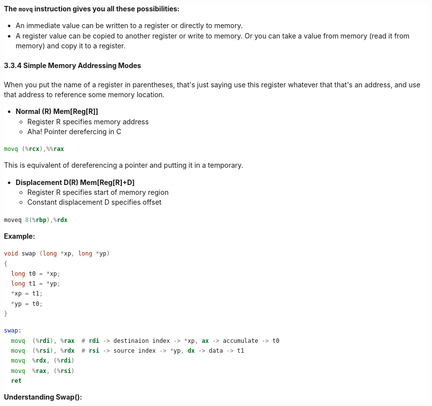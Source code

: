 **The `movq` instruction gives you all these possibilities:**

- An immediate value can be written to a register or directly to memory.
- A register value can be copied to another register or write to memory. Or you can take a value from memory (read it from memory) and copy it to a register.

#### 3.3.4 Simple Memory Addressing Modes

When you put the name of a register in parentheses, that's just saying use this register whatever that that's an address, and use that address to reference some memory location.

- **Normal (R) Mem[Reg[R]]**
  - Register R specifies memory address
  - Aha! Pointer derefercing in C

```asm
movq (%rcx),%%rax
```

This is equivalent of dereferencing a pointer and putting it in a temporary.

- **Displacement D(R) Mem[Reg[R]+D]**
  - Register R specifies start of memory region
  - Constant displacement D specifies offset

```asm
moveq 8(%rbp),%rdx
```

**Example:**

```c
void swap (long *xp, long *yp)
{
  long t0 = *xp;
  long t1 = *yp;
  *xp = t1;
  *yp = t0;
}
```

```asm
swap:
  movq  (%rdi), %rax  # rdi -> destinaion index -> *xp, ax -> accumulate -> t0
  movq  (%rsi), %rdx  # rsi -> source index -> *yp, dx -> data -> t1
  movq  %rdx, (%rdi)
  movq  %rax, (%rsi)
  ret
```

**Understanding Swap():**
